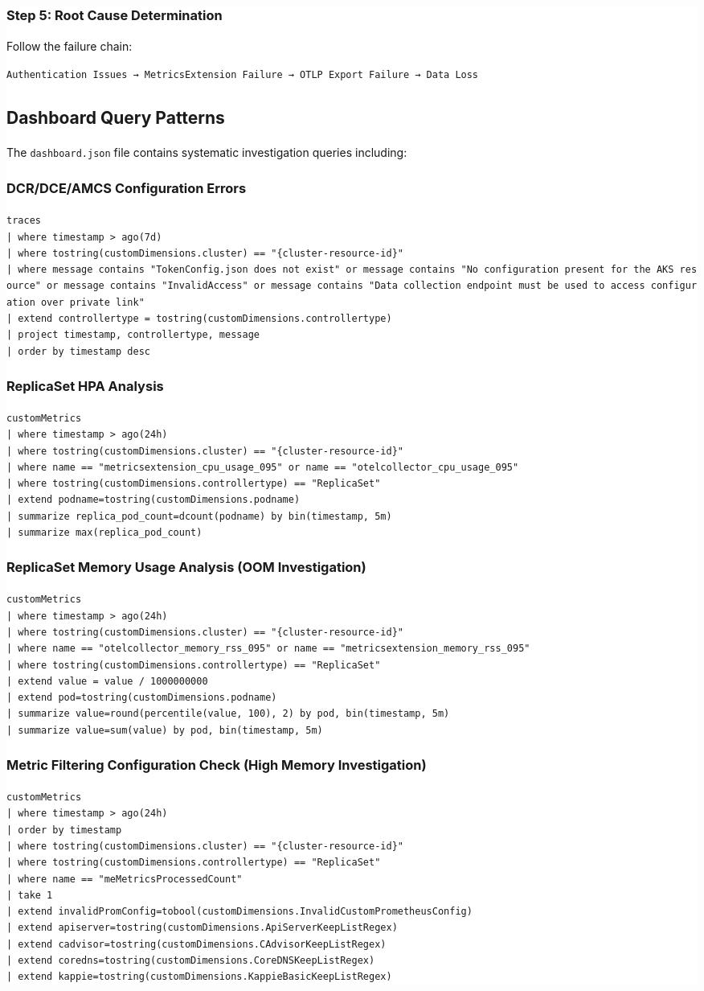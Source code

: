 ### Step 5: Root Cause Determination
Follow the failure chain:
```
Authentication Issues → MetricsExtension Failure → OTLP Export Failure → Data Loss
```

## Dashboard Query Patterns

The `dashboard.json` file contains systematic investigation queries including:

### DCR/DCE/AMCS Configuration Errors
```kql
traces 
| where timestamp > ago(7d)
| where tostring(customDimensions.cluster) == "{cluster-resource-id}"
| where message contains "TokenConfig.json does not exist" or message contains "No configuration present for the AKS resource" or message contains "InvalidAccess" or message contains "Data collection endpoint must be used to access configuration over private link"
| extend controllertype = tostring(customDimensions.controllertype)
| project timestamp, controllertype, message
| order by timestamp desc
```

### ReplicaSet HPA Analysis
```kql
customMetrics
| where timestamp > ago(24h)
| where tostring(customDimensions.cluster) == "{cluster-resource-id}"
| where name == "metricsextension_cpu_usage_095" or name == "otelcollector_cpu_usage_095"
| where tostring(customDimensions.controllertype) == "ReplicaSet"
| extend podname=tostring(customDimensions.podname)
| summarize replica_pod_count=dcount(podname) by bin(timestamp, 5m)
| summarize max(replica_pod_count)
```

### ReplicaSet Memory Usage Analysis (OOM Investigation)
```kql
customMetrics
| where timestamp > ago(24h)
| where tostring(customDimensions.cluster) == "{cluster-resource-id}"
| where name == "otelcollector_memory_rss_095" or name == "metricsextension_memory_rss_095"
| where tostring(customDimensions.controllertype) == "ReplicaSet"
| extend value = value / 1000000000
| extend pod=tostring(customDimensions.podname)
| summarize value=round(percentile(value, 100), 2) by pod, bin(timestamp, 5m)
| summarize value=sum(value) by pod, bin(timestamp, 5m)
```

### Metric Filtering Configuration Check (High Memory Investigation)
```kql
customMetrics
| where timestamp > ago(24h)
| order by timestamp
| where tostring(customDimensions.cluster) == "{cluster-resource-id}"
| where tostring(customDimensions.controllertype) == "ReplicaSet"
| where name == "meMetricsProcessedCount"
| take 1
| extend invalidPromConfig=tobool(customDimensions.InvalidCustomPrometheusConfig)
| extend apiserver=tostring(customDimensions.ApiServerKeepListRegex)
| extend cadvisor=tostring(customDimensions.CAdvisorKeepListRegex)
| extend coredns=tostring(customDimensions.CoreDNSKeepListRegex)
| extend kappie=tostring(customDimensions.KappieBasicKeepListRegex)
```